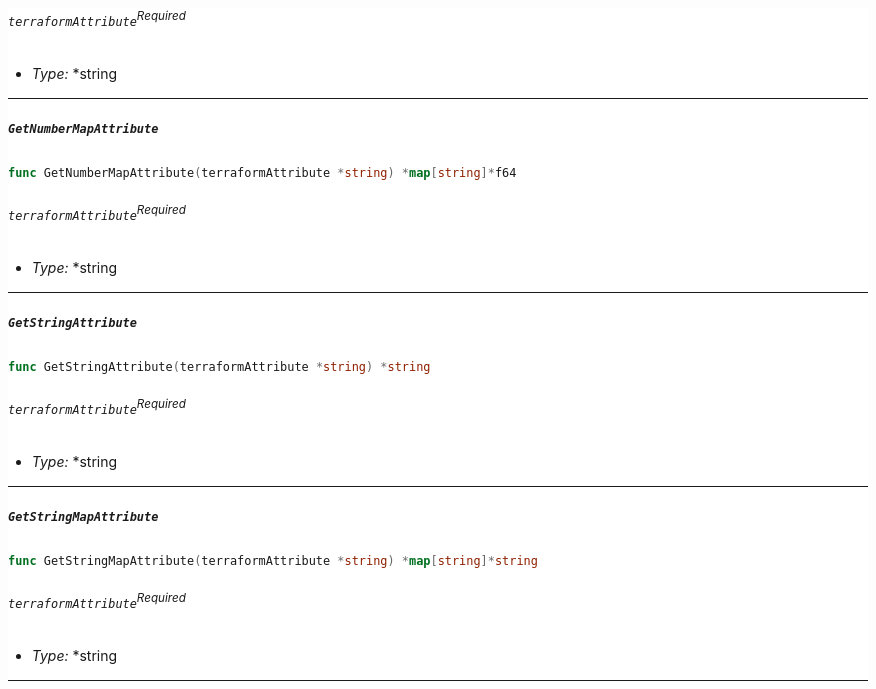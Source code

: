 ###### `terraformAttribute`<sup>Required</sup> <a name="terraformAttribute" id="@cdktf/provider-docker.dataDockerLogs.DataDockerLogs.getNumberListAttribute.parameter.terraformAttribute"></a>

- *Type:* *string

---

##### `GetNumberMapAttribute` <a name="GetNumberMapAttribute" id="@cdktf/provider-docker.dataDockerLogs.DataDockerLogs.getNumberMapAttribute"></a>

```go
func GetNumberMapAttribute(terraformAttribute *string) *map[string]*f64
```

###### `terraformAttribute`<sup>Required</sup> <a name="terraformAttribute" id="@cdktf/provider-docker.dataDockerLogs.DataDockerLogs.getNumberMapAttribute.parameter.terraformAttribute"></a>

- *Type:* *string

---

##### `GetStringAttribute` <a name="GetStringAttribute" id="@cdktf/provider-docker.dataDockerLogs.DataDockerLogs.getStringAttribute"></a>

```go
func GetStringAttribute(terraformAttribute *string) *string
```

###### `terraformAttribute`<sup>Required</sup> <a name="terraformAttribute" id="@cdktf/provider-docker.dataDockerLogs.DataDockerLogs.getStringAttribute.parameter.terraformAttribute"></a>

- *Type:* *string

---

##### `GetStringMapAttribute` <a name="GetStringMapAttribute" id="@cdktf/provider-docker.dataDockerLogs.DataDockerLogs.getStringMapAttribute"></a>

```go
func GetStringMapAttribute(terraformAttribute *string) *map[string]*string
```

###### `terraformAttribute`<sup>Required</sup> <a name="terraformAttribute" id="@cdktf/provider-docker.dataDockerLogs.DataDockerLogs.getStringMapAttribute.parameter.terraformAttribute"></a>

- *Type:* *string

---